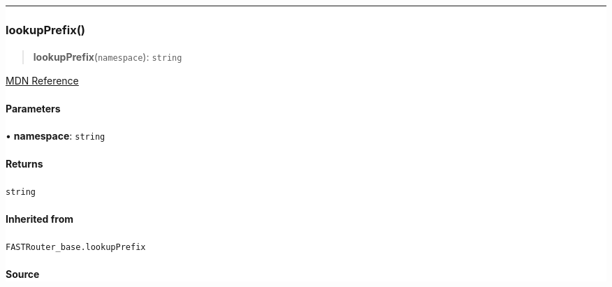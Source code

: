 ***

### lookupPrefix()

> **lookupPrefix**(`namespace`): `string`

[MDN Reference](https://developer.mozilla.org/docs/Web/API/Node/lookupPrefix)

#### Parameters

• **namespace**: `string`

#### Returns

`string`

#### Inherited from

`FASTRouter_base.lookupPrefix`

#### Source

